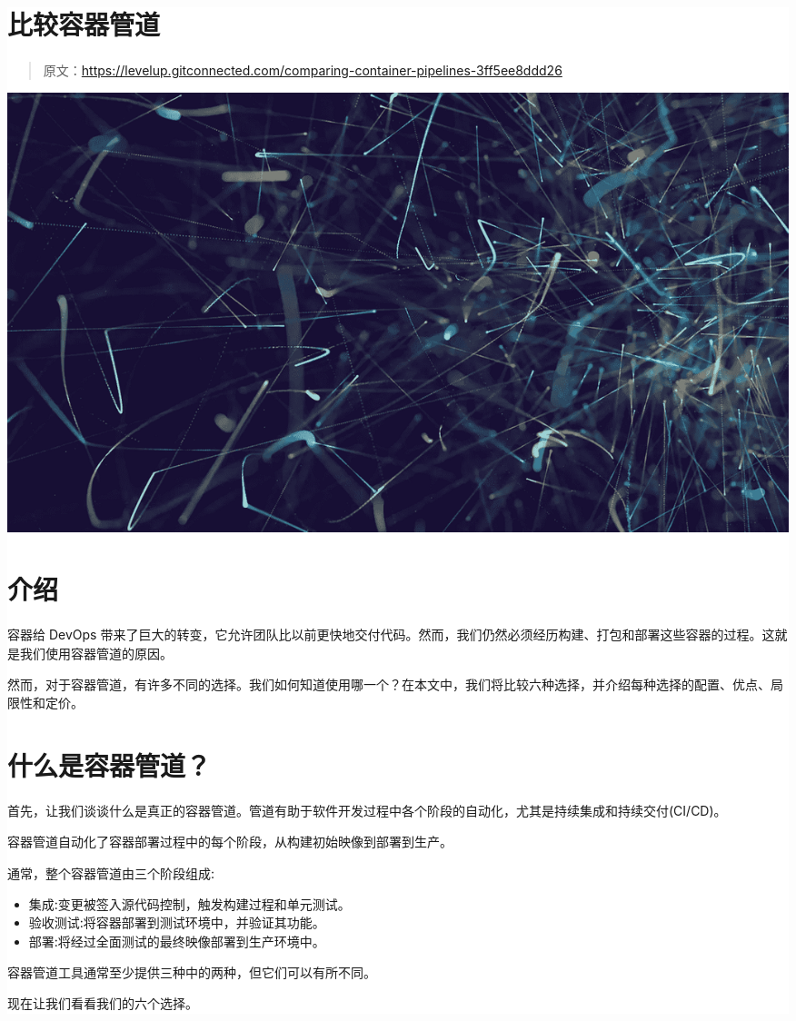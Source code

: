 # 比较容器管道

> 原文：<https://levelup.gitconnected.com/comparing-container-pipelines-3ff5ee8ddd26>

![](img/f2bc48482164aae9a74db3d812a66360.png)

# 介绍

容器给 DevOps 带来了巨大的转变，它允许团队比以前更快地交付代码。然而，我们仍然必须经历构建、打包和部署这些容器的过程。这就是我们使用容器管道的原因。

然而，对于容器管道，有许多不同的选择。我们如何知道使用哪一个？在本文中，我们将比较六种选择，并介绍每种选择的配置、优点、局限性和定价。

# 什么是容器管道？

首先，让我们谈谈什么是真正的容器管道。管道有助于软件开发过程中各个阶段的自动化，尤其是持续集成和持续交付(CI/CD)。

容器管道自动化了容器部署过程中的每个阶段，从构建初始映像到部署到生产。

通常，整个容器管道由三个阶段组成:

*   集成:变更被签入源代码控制，触发构建过程和单元测试。
*   验收测试:将容器部署到测试环境中，并验证其功能。
*   部署:将经过全面测试的最终映像部署到生产环境中。

容器管道工具通常至少提供三种中的两种，但它们可以有所不同。

现在让我们看看我们的六个选择。
